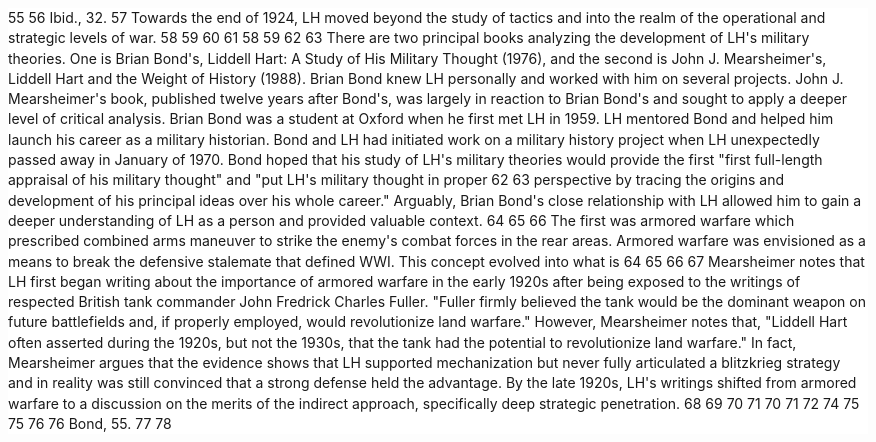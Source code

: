 55
56 Ibid., 32. 
57
Towards the end of 1924, LH moved beyond the study of tactics and into the realm of the operational and strategic levels of war. 
58
59
60
61
58
59
62
63
There are two principal books analyzing the development of LH's military theories. One is Brian Bond's, Liddell Hart: A Study of His Military Thought (1976), and the second is John J. Mearsheimer's, Liddell Hart and the Weight of History (1988).
Brian Bond knew LH personally and worked with him on several projects. John J.
Mearsheimer's book, published twelve years after Bond's, was largely in reaction to Brian Bond's and sought to apply a deeper level of critical analysis.
Brian Bond was a student at Oxford when he first met LH in 1959. LH mentored Bond and helped him launch his career as a military historian. Bond and LH had initiated work on a military history project when LH unexpectedly passed away in January of 1970. Bond hoped that his study of LH's military theories would provide the first "first full-length appraisal of his military thought" and "put LH's military thought in proper 
62
63
perspective by tracing the origins and development of his principal ideas over his whole career." Arguably, Brian Bond's close relationship with LH allowed him to gain a deeper understanding of LH as a person and provided valuable context. 
64
65
66
The first was armored warfare which prescribed combined arms maneuver to strike the enemy's combat forces in the rear areas. Armored warfare was envisioned as a means to break the defensive stalemate that defined WWI. This concept evolved into what is 
64
65
66
67
Mearsheimer notes that LH first began writing about the importance of armored warfare in the early 1920s after being exposed to the writings of respected British tank commander John Fredrick Charles Fuller. "Fuller firmly believed the tank would be the dominant weapon on future battlefields and, if properly employed, would revolutionize land warfare." However, Mearsheimer notes that, "Liddell Hart often asserted during the 1920s, but not the 1930s, that the tank had the potential to revolutionize land warfare." In fact, Mearsheimer argues that the evidence shows that LH supported mechanization but never fully articulated a blitzkrieg strategy and in reality was still convinced that a strong defense held the advantage. By the late 1920s, LH's writings shifted from armored warfare to a discussion on the merits of the indirect approach, specifically deep strategic penetration. 
68
69
70
71
70
71
72
74
75
75
76
76 Bond,
55.
77
78